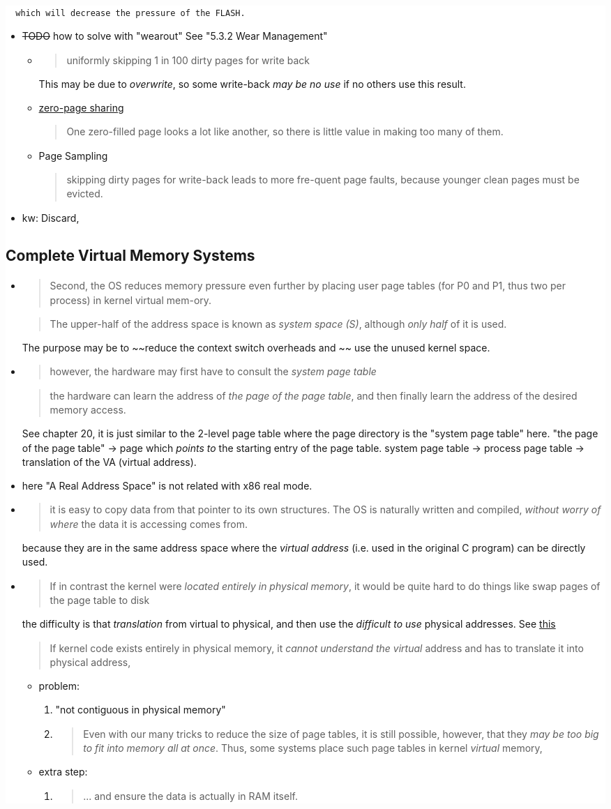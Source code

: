       which will decrease the pressure of the FLASH.
  - ~~TODO~~ how to solve with "wearout"
    See "5.3.2 Wear Management"
    - > uniformly skipping 1 in 100 dirty pages for write back

      This may be due to *overwrite*, so some write-back *may be no use* if no others use this result.
    - [zero-page sharing](https://lwn.net/Articles/517465/)
      > One zero-filled page looks a lot like another, so there is little value in making too many of them.

    - Page Sampling
      > skipping dirty pages for write-back leads to more fre-quent page faults, because younger clean pages must be evicted.

  - kw: Discard, 
## Complete Virtual Memory Systems
- > Second, the OS reduces memory pressure even further by placing user page tables (for P0 and P1, thus two per process) in kernel virtual mem-ory.

  > The upper-half of the address space is known as *system space (S)*, although *only half* of it is used.

  The purpose may be to ~~reduce the context switch overheads and ~~ use the unused kernel space.
- > however, the hardware may first have to consult the *system page table*

  > the hardware can learn the address of *the page of the page table*, and then finally learn the address of the desired memory access.

  See chapter 20, it is just similar to the 2-level page table where the page directory is the "system page table" here.
  "the page of the page table" -> page which *points to* the starting entry of the page table.
  system page table -> process page table -> translation of the VA (virtual address).
- here "A Real Address Space" is not related with x86 real mode.
- > it is easy to copy data from that pointer to its own structures. The OS is naturally written and compiled, *without worry of where* the data it is accessing comes from. 

  because they are in the same address space where the *virtual address* (i.e. used in the original C program) can be directly used.
- > If in contrast the kernel were *located entirely in physical memory*, it would be quite hard to do things like swap pages of the page table to disk

  the difficulty is that *translation* from virtual to physical, and then use the *difficult to use* physical addresses.
  See [this](https://stackoverflow.com/questions/72951878/os-how-does-kernel-virtual-memory-help-in-making-swap-pages-of-the-page-table-e#comment128947345_72963711)
  > If kernel code exists entirely in physical memory, it *cannot understand the virtual* address and has to translate it into physical address,

  - problem:
    1. "not contiguous in physical memory"
    2. > Even with our many tricks to reduce the size of page tables, it is still possible, however, that they *may be too big to fit into memory all at once*. Thus, some systems place such page tables in kernel *virtual* memory,

  - extra step:
    1. > ... and ensure the data is actually in RAM itself.
